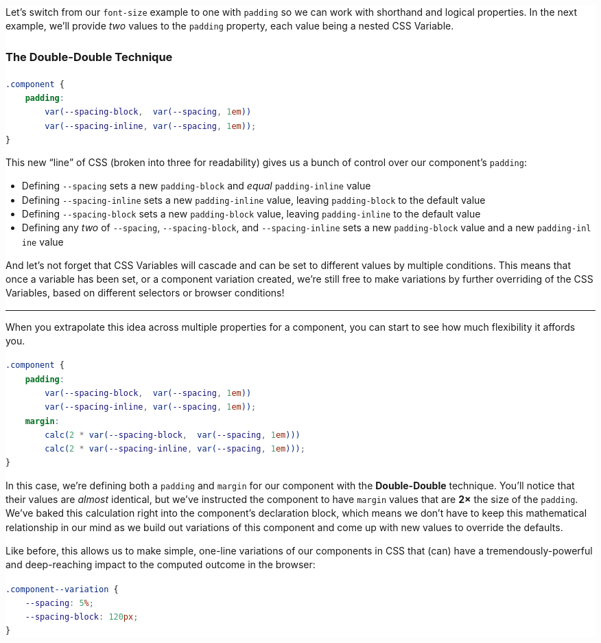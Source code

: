 Let’s switch from our `font-size` example to one with `padding` so we can work with shorthand and logical properties. In the next example, we’ll provide *two* values to the `padding` property, each value being a nested CSS Variable.

<h3 id="double-double-code">The Double-Double Technique</h3>

```css
.component {
	padding:
		var(--spacing-block,  var(--spacing, 1em))
		var(--spacing-inline, var(--spacing, 1em));
}
```

This new <q>line</q> of CSS (broken into three for readability) gives us a bunch of control over our component’s `padding`:

- Defining `--spacing` sets a new `padding-block` and *equal* `padding-inline` value
- Defining `--spacing-inline` sets a new `padding-inline` value, leaving `padding-block` to the default value
- Defining `--spacing-block` sets a new `padding-block` value, leaving `padding-inline` to the default value
- Defining any *two* of `--spacing`, `--spacing-block`, and `--spacing-inline` sets a new `padding-block` value and a new `padding-inline` value

And let’s not forget that CSS Variables will cascade and can be set to different values by multiple conditions. This means that once a variable has been set, or a component variation created, we’re still free to make variations by further overriding of the CSS Variables, based on different selectors or browser conditions!

----

When you extrapolate this idea across multiple properties for a component, you can start to see how much flexibility it affords you.

```css
.component {
	padding:
		var(--spacing-block,  var(--spacing, 1em))
		var(--spacing-inline, var(--spacing, 1em));
	margin:
		calc(2 * var(--spacing-block,  var(--spacing, 1em)))
		calc(2 * var(--spacing-inline, var(--spacing, 1em)));
}
```

In this case, we’re defining both a `padding` and `margin` for our component with the **Double-Double** technique. You’ll notice that their values are *almost* identical, but we’ve instructed the component to have `margin` values that are **2×** the size of the `padding`. We’ve baked this calculation right into the component’s declaration block, which means we don’t have to keep this mathematical relationship in our mind as we build out variations of this component and come up with new values to override the defaults.

Like before, this allows us to make simple, one-line variations of our components in CSS that (can) have a tremendously-powerful and deep-reaching impact to the computed outcome in the browser:

```css
.component--variation {
	--spacing: 5%;
	--spacing-block: 120px;
}
```
